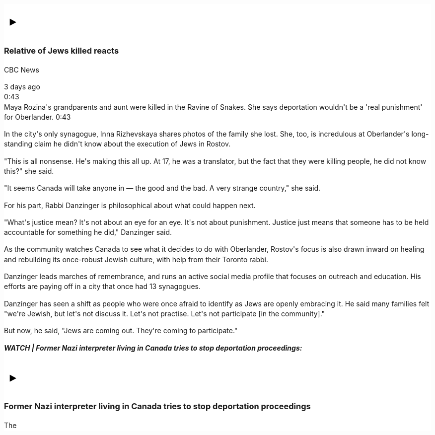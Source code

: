 <div><span><span class="mediaEmbed"><div class="player-placeholder-ui-container  "><div class="player-placeholder-video-ui" title="Relative of Jews killed reacts" role="button" tabindex="0"><div class="player-placeholder"></div><div class="player-placeholder-ui  "><div class="video-item video-card-overlay" aria-labelledby="1875179587712-metadata-" title="Relative of Jews killed reacts"><div class="thumbnail-wrapper"><div class="thumbnail-container"><img src="https://thumbnails.cbc.ca/maven_legacy/thumbnails/407/627/1-MAYAROZINA2.jpg" alt class="thumbnail" loading="lazy" referrerpolicy="no-referrer"></div></div><div class="video-item-info" id="1875179587712-metadata-"><div class="play-button-container" aria-label="Play media"><svg class="videoItemPlayBtn" role="presentation" width="34px" height="34px" viewBox="0 0 34 34" version="1.1" xmlns="http://www.w3.org/2000/svg"><g id="Page-1" stroke="none" stroke-width="1" fill="none" fill-rule="evenodd"><g transform="translate(-49.000000, -1009.000000)" fill-rule="nonzero"><g transform="translate(49.000000, 1009.000000)"><g id="Group-Copy-31"><circle fill="#FFFFFF" cx="16.5" cy="16.5" r="16.5"/><path d="M12.0627845,9.87071431 L24.510661,16.6074648 C24.6396791,16.677289 24.6876652,16.8384825 24.617841,16.9675006 C24.5925502,17.0142319 24.553825,17.0523041 24.5066704,17.0767967 L12.0587939,23.5423393 C11.9286072,23.6099595 11.768253,23.5592393 11.7006328,23.4290526 C11.6809874,23.3912301 11.6707317,23.3492356 11.6707317,23.3066154 L11.6707317,10.1043222 C11.6707317,9.95762156 11.7896561,9.8386972 11.9363567,9.8386972 C11.9805052,9.8386972 12.0239575,9.84970124 12.0627845,9.87071431 Z" fill="#000000"/></g></g></g></g></svg></div><div class="video-item-details "><h3 class="video-item-title">Relative of Jews killed reacts</h3><p class="video-show-name">CBC News</p><span class="formattedDate video-time-stamp" aria-label="From 3 days ago" aria-hidden="false">3 days ago</span><div class="videoInfoLabel"><div class="videoDuration"><span aria-label="duration 0:43">0:43</span></div></div></div></div></div></div></div></div><span class="media-caption">Maya Rozina's grandparents and aunt were killed in the Ravine of Snakes. She says deportation wouldn't be a 'real punishment' for Oberlander. 0:43</span></span></span></div>  <p>In the city's only synagogue, Inna Rizhevskaya shares photos of the family she lost. She, too, is incredulous at Oberlander's long-standing claim he didn't know about the execution of Jews in Rostov.</p>  <p>"This is all nonsense. He's making this all up. At 17, he was a translator, but the fact that they were killing people, he did not know this?" she said. </p>  <p>"It seems Canada will take anyone in — the good and the bad. A very strange country," she said.</p>  <p>For his part, Rabbi Danzinger is philosophical about what could happen next.</p>  <p>"What's justice mean? It's not about an eye for an eye. It's not about punishment. Justice just means that someone has to be held accountable for something he did," Danzinger said.</p>  <p>As the community watches Canada to see what it decides to do with Oberlander, Rostov's focus is also drawn inward on healing and rebuilding its once-robust Jewish culture, with help from their Toronto rabbi.</p>  <p>Danzinger leads marches of remembrance, and runs an active social media profile that focuses on outreach and education. His efforts are paying off in a city that once had 13 synagogues. </p>  <p>Danzinger has seen a shift as people who were once afraid to identify as Jews are openly embracing it. He said many families felt "we're Jewish, but let's not discuss it. Let's not practise. Let's not participate [in the community]." </p>  <p>But now, he said, "Jews are coming out. They're coming to participate."</p>  <p><em><strong>WATCH | Former Nazi interpreter living in Canada tries to stop deportation proceedings:</strong></em></p>  <div><span><span class="mediaEmbed"><div class="player-placeholder-ui-container  "><div class="player-placeholder-video-ui" title="Former Nazi interpreter living in Canada tries to stop deportation proceedings" role="button" tabindex="0"><div class="player-placeholder"></div><div class="player-placeholder-ui  "><div class="video-item video-card-overlay" aria-labelledby="1875781699569-metadata-" title="Former Nazi interpreter living in Canada tries to stop deportation proceedings"><div class="thumbnail-wrapper"><div class="thumbnail-container"><img src="https://thumbnails.cbc.ca/maven_legacy/thumbnails/981/850/OBERLANDER-TRIAL-NAZI-NICHOLSON-190321.jpg" alt class="thumbnail" loading="lazy" referrerpolicy="no-referrer"></div></div><div class="video-item-info" id="1875781699569-metadata-"><div class="play-button-container" aria-label="Play media"><svg class="videoItemPlayBtn" role="presentation" width="34px" height="34px" viewBox="0 0 34 34" version="1.1" xmlns="http://www.w3.org/2000/svg"><g id="Page-1" stroke="none" stroke-width="1" fill="none" fill-rule="evenodd"><g transform="translate(-49.000000, -1009.000000)" fill-rule="nonzero"><g transform="translate(49.000000, 1009.000000)"><g id="Group-Copy-31"><circle fill="#FFFFFF" cx="16.5" cy="16.5" r="16.5"/><path d="M12.0627845,9.87071431 L24.510661,16.6074648 C24.6396791,16.677289 24.6876652,16.8384825 24.617841,16.9675006 C24.5925502,17.0142319 24.553825,17.0523041 24.5066704,17.0767967 L12.0587939,23.5423393 C11.9286072,23.6099595 11.768253,23.5592393 11.7006328,23.4290526 C11.6809874,23.3912301 11.6707317,23.3492356 11.6707317,23.3066154 L11.6707317,10.1043222 C11.6707317,9.95762156 11.7896561,9.8386972 11.9363567,9.8386972 C11.9805052,9.8386972 12.0239575,9.84970124 12.0627845,9.87071431 Z" fill="#000000"/></g></g></g></g></svg></div><div class="video-item-details "><h3 class="video-item-title">Former Nazi interpreter living in Canada tries to stop deportation proceedings</h3><p class="video-show-name">The